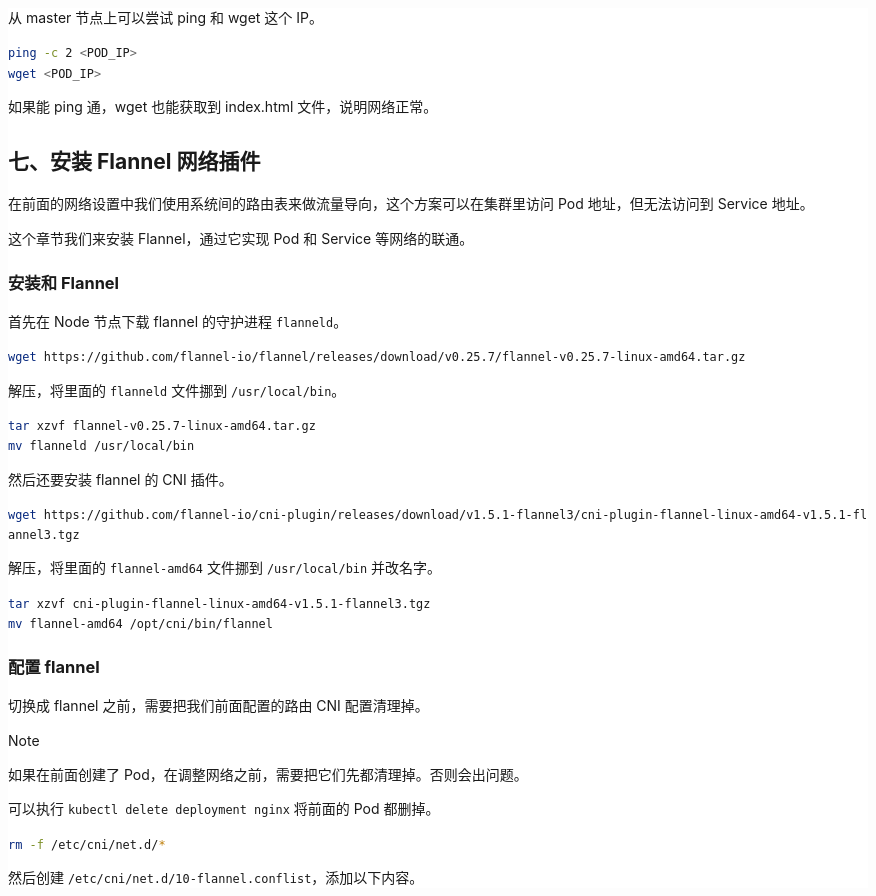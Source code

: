 从 master 节点上可以尝试 ping 和 wget 这个 IP。

```bash
ping -c 2 <POD_IP>
wget <POD_IP>
```

如果能 ping 通，wget 也能获取到 index.html 文件，说明网络正常。

## 七、安装 Flannel 网络插件

在前面的网络设置中我们使用系统间的路由表来做流量导向，这个方案可以在集群里访问 Pod 地址，但无法访问到 Service 地址。

这个章节我们来安装 Flannel，通过它实现 Pod 和 Service 等网络的联通。

### 安装和 Flannel

首先在 Node 节点下载 flannel 的守护进程 `flanneld`。

```bash
wget https://github.com/flannel-io/flannel/releases/download/v0.25.7/flannel-v0.25.7-linux-amd64.tar.gz
```

解压，将里面的 `flanneld` 文件挪到 `/usr/local/bin`。

```bash
tar xzvf flannel-v0.25.7-linux-amd64.tar.gz
mv flanneld /usr/local/bin
```

然后还要安装 flannel 的 CNI 插件。

```bash
wget https://github.com/flannel-io/cni-plugin/releases/download/v1.5.1-flannel3/cni-plugin-flannel-linux-amd64-v1.5.1-flannel3.tgz
```

解压，将里面的 `flannel-amd64` 文件挪到 `/usr/local/bin` 并改名字。

```bash
tar xzvf cni-plugin-flannel-linux-amd64-v1.5.1-flannel3.tgz
mv flannel-amd64 /opt/cni/bin/flannel
```

### 配置 flannel

切换成 flannel 之前，需要把我们前面配置的路由 CNI 配置清理掉。

> [!NOTE]
>
> 如果在前面创建了 Pod，在调整网络之前，需要把它们先都清理掉。否则会出问题。
>
> 可以执行 `kubectl delete deployment nginx` 将前面的 Pod 都删掉。

```bash
rm -f /etc/cni/net.d/*
```

然后创建 `/etc/cni/net.d/10-flannel.conflist`，添加以下内容。
